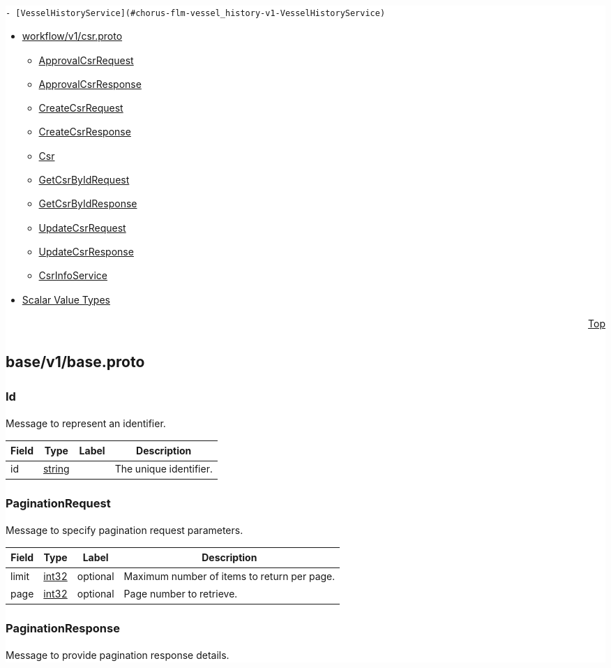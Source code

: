     - [VesselHistoryService](#chorus-flm-vessel_history-v1-VesselHistoryService)
  
- [workflow/v1/csr.proto](#workflow_v1_csr-proto)
    - [ApprovalCsrRequest](#chorus-flm-workflow-v1-ApprovalCsrRequest)
    - [ApprovalCsrResponse](#chorus-flm-workflow-v1-ApprovalCsrResponse)
    - [CreateCsrRequest](#chorus-flm-workflow-v1-CreateCsrRequest)
    - [CreateCsrResponse](#chorus-flm-workflow-v1-CreateCsrResponse)
    - [Csr](#chorus-flm-workflow-v1-Csr)
    - [GetCsrByIdRequest](#chorus-flm-workflow-v1-GetCsrByIdRequest)
    - [GetCsrByIdResponse](#chorus-flm-workflow-v1-GetCsrByIdResponse)
    - [UpdateCsrRequest](#chorus-flm-workflow-v1-UpdateCsrRequest)
    - [UpdateCsrResponse](#chorus-flm-workflow-v1-UpdateCsrResponse)
  
    - [CsrInfoService](#chorus-flm-workflow-v1-CsrInfoService)
  
- [Scalar Value Types](#scalar-value-types)



<a name="base_v1_base-proto"></a>
<p align="right"><a href="#top">Top</a></p>

## base/v1/base.proto



<a name="chorus-flm-base-v1-Id"></a>

### Id
Message to represent an identifier.


| Field | Type | Label | Description |
| ----- | ---- | ----- | ----------- |
| id | [string](#string) |  | The unique identifier. |






<a name="chorus-flm-base-v1-PaginationRequest"></a>

### PaginationRequest
Message to specify pagination request parameters.


| Field | Type | Label | Description |
| ----- | ---- | ----- | ----------- |
| limit | [int32](#int32) | optional | Maximum number of items to return per page. |
| page | [int32](#int32) | optional | Page number to retrieve. |






<a name="chorus-flm-base-v1-PaginationResponse"></a>

### PaginationResponse
Message to provide pagination response details.
